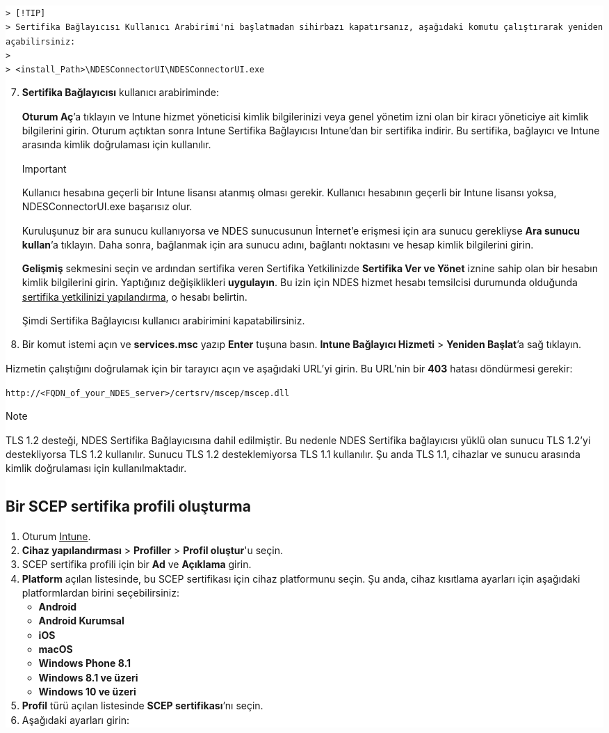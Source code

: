     > [!TIP]
    > Sertifika Bağlayıcısı Kullanıcı Arabirimi'ni başlatmadan sihirbazı kapatırsanız, aşağıdaki komutu çalıştırarak yeniden açabilirsiniz:
    >
    > <install_Path>\NDESConnectorUI\NDESConnectorUI.exe

7. **Sertifika Bağlayıcısı** kullanıcı arabiriminde:

    **Oturum Aç**’a tıklayın ve Intune hizmet yöneticisi kimlik bilgilerinizi veya genel yönetim izni olan bir kiracı yöneticiye ait kimlik bilgilerini girin. Oturum açtıktan sonra Intune Sertifika Bağlayıcısı Intune’dan bir sertifika indirir. Bu sertifika, bağlayıcı ve Intune arasında kimlik doğrulaması için kullanılır.

    > [!IMPORTANT]
    > Kullanıcı hesabına geçerli bir Intune lisansı atanmış olması gerekir. Kullanıcı hesabının geçerli bir Intune lisansı yoksa, NDESConnectorUI.exe başarısız olur.

    Kuruluşunuz bir ara sunucu kullanıyorsa ve NDES sunucusunun İnternet’e erişmesi için ara sunucu gerekliyse **Ara sunucu kullan**’a tıklayın. Daha sonra, bağlanmak için ara sunucu adını, bağlantı noktasını ve hesap kimlik bilgilerini girin.

    **Gelişmiş** sekmesini seçin ve ardından sertifika veren Sertifika Yetkilinizde **Sertifika Ver ve Yönet** iznine sahip olan bir hesabın kimlik bilgilerini girin. Yaptığınız değişiklikleri **uygulayın**. Bu izin için NDES hizmet hesabı temsilcisi durumunda olduğunda [sertifika yetkilinizi yapılandırma](#configure-the-certification-authority), o hesabı belirtin. 

    Şimdi Sertifika Bağlayıcısı kullanıcı arabirimini kapatabilirsiniz.

8. Bir komut istemi açın ve **services.msc** yazıp **Enter** tuşuna basın. **Intune Bağlayıcı Hizmeti** > **Yeniden Başlat**’a sağ tıklayın.

Hizmetin çalıştığını doğrulamak için bir tarayıcı açın ve aşağıdaki URL’yi girin. Bu URL’nin bir **403** hatası döndürmesi gerekir:

`http://<FQDN_of_your_NDES_server>/certsrv/mscep/mscep.dll`

> [!NOTE]
> TLS 1.2 desteği, NDES Sertifika Bağlayıcısına dahil edilmiştir. Bu nedenle NDES Sertifika bağlayıcısı yüklü olan sunucu TLS 1.2’yi destekliyorsa TLS 1.2 kullanılır. Sunucu TLS 1.2 desteklemiyorsa TLS 1.1 kullanılır. Şu anda TLS 1.1, cihazlar ve sunucu arasında kimlik doğrulaması için kullanılmaktadır.

## <a name="create-a-scep-certificate-profile"></a>Bir SCEP sertifika profili oluşturma

1. Oturum [Intune](https://go.microsoft.com/fwlink/?linkid=2090973).
2. **Cihaz yapılandırması** > **Profiller** > **Profil oluştur**'u seçin.
3. SCEP sertifika profili için bir **Ad** ve **Açıklama** girin.
4. **Platform** açılan listesinde, bu SCEP sertifikası için cihaz platformunu seçin. Şu anda, cihaz kısıtlama ayarları için aşağıdaki platformlardan birini seçebilirsiniz:
   - **Android**
   - **Android Kurumsal**
   - **iOS**
   - **macOS**
   - **Windows Phone 8.1**
   - **Windows 8.1 ve üzeri**
   - **Windows 10 ve üzeri**
5. **Profil** türü açılan listesinde **SCEP sertifikası**’nı seçin.
6. Aşağıdaki ayarları girin:
